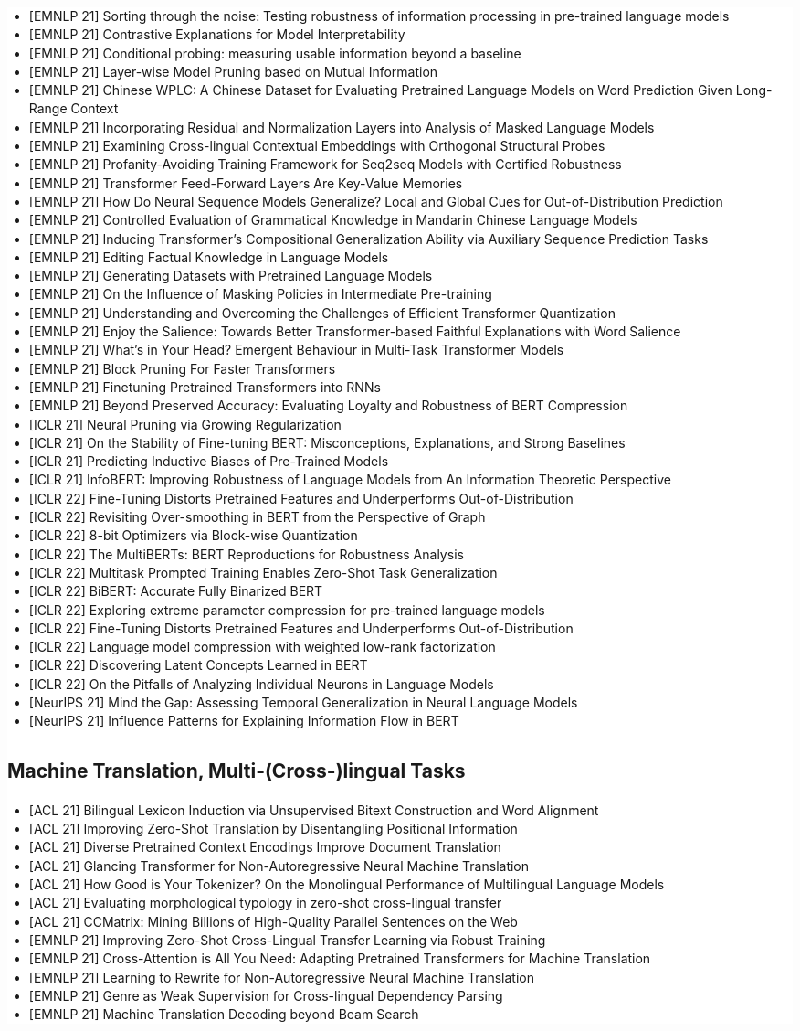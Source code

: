   - [EMNLP 21] Sorting through the noise: Testing robustness of information processing in pre-trained language models
  - [EMNLP 21] Contrastive Explanations for Model Interpretability
  - [EMNLP 21] Conditional probing: measuring usable information beyond a baseline
  - [EMNLP 21] Layer-wise Model Pruning based on Mutual Information
  - [EMNLP 21] Chinese WPLC: A Chinese Dataset for Evaluating Pretrained Language Models on Word Prediction Given Long-Range Context
  - [EMNLP 21] Incorporating Residual and Normalization Layers into Analysis of Masked Language Models
  - [EMNLP 21] Examining Cross-lingual Contextual Embeddings with Orthogonal Structural Probes
  - [EMNLP 21] Profanity-Avoiding Training Framework for Seq2seq Models with Certified Robustness
  - [EMNLP 21] Transformer Feed-Forward Layers Are Key-Value Memories
  - [EMNLP 21] How Do Neural Sequence Models Generalize? Local and Global Cues for Out-of-Distribution Prediction
  - [EMNLP 21] Controlled Evaluation of Grammatical Knowledge in Mandarin Chinese Language Models
  - [EMNLP 21] Inducing Transformer’s Compositional Generalization Ability via Auxiliary Sequence Prediction Tasks
  - [EMNLP 21] Editing Factual Knowledge in Language Models
  - [EMNLP 21] Generating Datasets with Pretrained Language Models
  - [EMNLP 21] On the Influence of Masking Policies in Intermediate Pre-training
  - [EMNLP 21] Understanding and Overcoming the Challenges of Efficient Transformer Quantization
  - [EMNLP 21] Enjoy the Salience: Towards Better Transformer-based Faithful Explanations with Word Salience
  - [EMNLP 21] What’s in Your Head? Emergent Behaviour in Multi-Task Transformer Models
  - [EMNLP 21] Block Pruning For Faster Transformers
  - [EMNLP 21] Finetuning Pretrained Transformers into RNNs
  - [EMNLP 21] Beyond Preserved Accuracy: Evaluating Loyalty and Robustness of BERT Compression
  - [ICLR 21] Neural Pruning via Growing Regularization 
  - [ICLR 21] On the Stability of Fine-tuning BERT: Misconceptions, Explanations, and Strong Baselines 
  - [ICLR 21] Predicting Inductive Biases of Pre-Trained Models
  - [ICLR 21] InfoBERT: Improving Robustness of Language Models from An Information Theoretic Perspective
  - [ICLR 22] Fine-Tuning Distorts Pretrained Features and Underperforms Out-of-Distribution
  - [ICLR 22] Revisiting Over-smoothing in BERT from the Perspective of Graph 
  - [ICLR 22] 8-bit Optimizers via Block-wise Quantization 
  - [ICLR 22] The MultiBERTs: BERT Reproductions for Robustness Analysis 
  - [ICLR 22] Multitask Prompted Training Enables Zero-Shot Task Generalization 
  - [ICLR 22] BiBERT: Accurate Fully Binarized BERT 
  - [ICLR 22] Exploring extreme parameter compression for pre-trained language models 
  - [ICLR 22] Fine-Tuning Distorts Pretrained Features and Underperforms Out-of-Distribution
  - [ICLR 22] Language model compression with weighted low-rank factorization
  - [ICLR 22] Discovering Latent Concepts Learned in BERT 
  - [ICLR 22] On the Pitfalls of Analyzing Individual Neurons in Language Models
  - [NeurIPS 21] Mind the Gap: Assessing Temporal Generalization in Neural Language Models
  - [NeurIPS 21] Influence Patterns for Explaining Information Flow in BERT 



## Machine Translation, Multi-(Cross-)lingual Tasks
  - [ACL 21] Bilingual Lexicon Induction via Unsupervised Bitext Construction and Word Alignment
  - [ACL 21] Improving Zero-Shot Translation by Disentangling Positional Information
  - [ACL 21] Diverse Pretrained Context Encodings Improve Document Translation
  - [ACL 21] Glancing Transformer for Non-Autoregressive Neural Machine Translation
  - [ACL 21] How Good is Your Tokenizer? On the Monolingual Performance of Multilingual Language Models
  - [ACL 21] Evaluating morphological typology in zero-shot cross-lingual transfer
  - [ACL 21] CCMatrix: Mining Billions of High-Quality Parallel Sentences on the Web
  - [EMNLP 21] Improving Zero-Shot Cross-Lingual Transfer Learning via Robust Training
  - [EMNLP 21] Cross-Attention is All You Need: Adapting Pretrained Transformers for Machine Translation
  - [EMNLP 21] Learning to Rewrite for Non-Autoregressive Neural Machine Translation
  - [EMNLP 21] Genre as Weak Supervision for Cross-lingual Dependency Parsing
  - [EMNLP 21] Machine Translation Decoding beyond Beam Search
